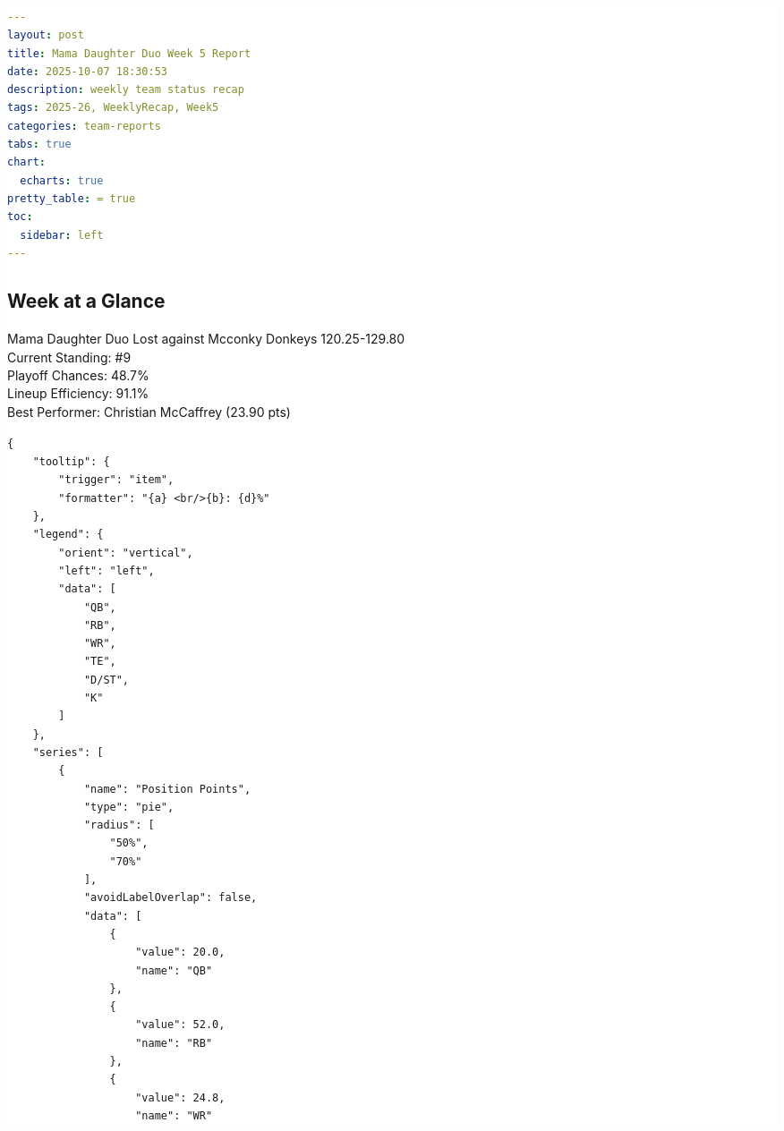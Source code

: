 ```yaml
---
layout: post
title: Mama Daughter Duo Week 5 Report
date: 2025-10-07 18:30:53
description: weekly team status recap
tags: 2025-26, WeeklyRecap, Week5
categories: team-reports
tabs: true
chart:
  echarts: true
pretty_table: = true
toc:
  sidebar: left
---
```


## Week at a Glance

Mama Daughter Duo Lost against Mcconky Donkeys 120.25-129.80<br>
Current Standing: #9<br>
Playoff Chances: 48.7%<br>
Lineup Efficiency: 91.1%<br>
Best Performer: Christian McCaffrey (23.90 pts)<br>
```echarts
{
    "tooltip": {
        "trigger": "item",
        "formatter": "{a} <br/>{b}: {d}%"
    },
    "legend": {
        "orient": "vertical",
        "left": "left",
        "data": [
            "QB",
            "RB",
            "WR",
            "TE",
            "D/ST",
            "K"
        ]
    },
    "series": [
        {
            "name": "Position Points",
            "type": "pie",
            "radius": [
                "50%",
                "70%"
            ],
            "avoidLabelOverlap": false,
            "data": [
                {
                    "value": 20.0,
                    "name": "QB"
                },
                {
                    "value": 52.0,
                    "name": "RB"
                },
                {
                    "value": 24.8,
                    "name": "WR"
```